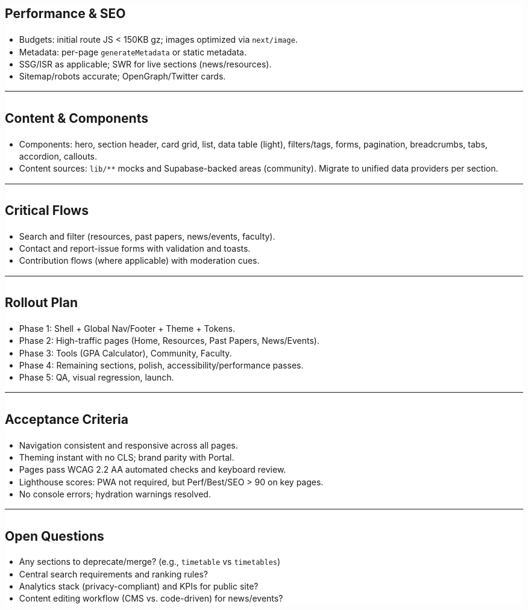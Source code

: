
## Performance & SEO
- Budgets: initial route JS < 150KB gz; images optimized via `next/image`.
- Metadata: per-page `generateMetadata` or static metadata.
- SSG/ISR as applicable; SWR for live sections (news/resources).
- Sitemap/robots accurate; OpenGraph/Twitter cards.

---

## Content & Components
- Components: hero, section header, card grid, list, data table (light), filters/tags, forms, pagination, breadcrumbs, tabs, accordion, callouts.
- Content sources: `lib/**` mocks and Supabase-backed areas (community). Migrate to unified data providers per section.

---

## Critical Flows
- Search and filter (resources, past papers, news/events, faculty).
- Contact and report-issue forms with validation and toasts.
- Contribution flows (where applicable) with moderation cues.

---

## Rollout Plan
- Phase 1: Shell + Global Nav/Footer + Theme + Tokens.
- Phase 2: High-traffic pages (Home, Resources, Past Papers, News/Events).
- Phase 3: Tools (GPA Calculator), Community, Faculty.
- Phase 4: Remaining sections, polish, accessibility/performance passes.
- Phase 5: QA, visual regression, launch.

---

## Acceptance Criteria
- Navigation consistent and responsive across all pages.
- Theming instant with no CLS; brand parity with Portal.
- Pages pass WCAG 2.2 AA automated checks and keyboard review.
- Lighthouse scores: PWA not required, but Perf/Best/SEO > 90 on key pages.
- No console errors; hydration warnings resolved.

---

## Open Questions
- Any sections to deprecate/merge? (e.g., `timetable` vs `timetables`)
- Central search requirements and ranking rules?
- Analytics stack (privacy-compliant) and KPIs for public site?
- Content editing workflow (CMS vs. code-driven) for news/events?
